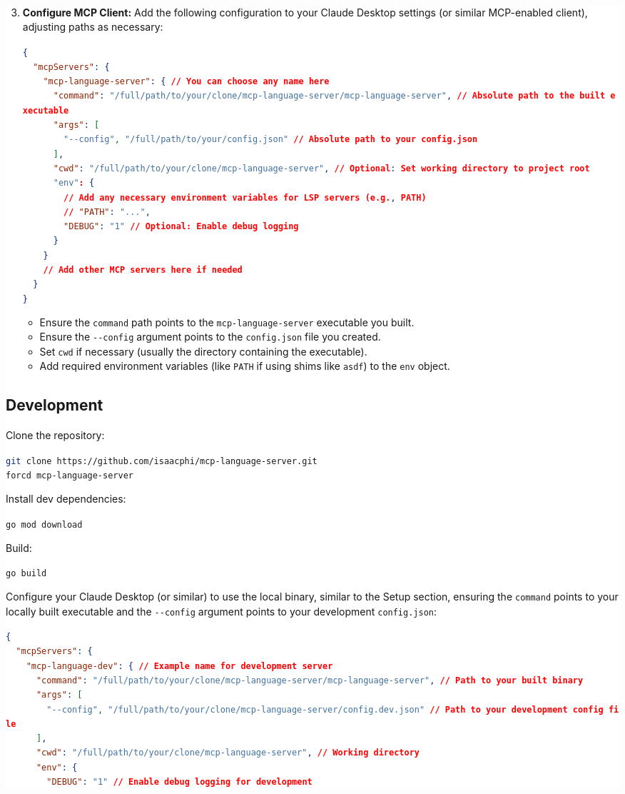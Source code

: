 3.  **Configure MCP Client:**
    Add the following configuration to your Claude Desktop settings (or similar MCP-enabled client), adjusting paths as necessary:

    ```json
    {
      "mcpServers": {
        "mcp-language-server": { // You can choose any name here
          "command": "/full/path/to/your/clone/mcp-language-server/mcp-language-server", // Absolute path to the built executable
          "args": [
            "--config", "/full/path/to/your/config.json" // Absolute path to your config.json
          ],
          "cwd": "/full/path/to/your/clone/mcp-language-server", // Optional: Set working directory to project root
          "env": {
            // Add any necessary environment variables for LSP servers (e.g., PATH)
            // "PATH": "...",
            "DEBUG": "1" // Optional: Enable debug logging
          }
        }
        // Add other MCP servers here if needed
      }
    }
    ```
    - Ensure the `command` path points to the `mcp-language-server` executable you built.
    - Ensure the `--config` argument points to the `config.json` file you created.
    - Set `cwd` if necessary (usually the directory containing the executable).
    - Add required environment variables (like `PATH` if using shims like `asdf`) to the `env` object.

## Development

Clone the repository:

```bash
git clone https://github.com/isaacphi/mcp-language-server.git
forcd mcp-language-server
```

Install dev dependencies:

```bash
go mod download
```

Build:

```bash
go build
```

Configure your Claude Desktop (or similar) to use the local binary, similar to the Setup section, ensuring the `command` points to your locally built executable and the `--config` argument points to your development `config.json`:

```json
{
  "mcpServers": {
    "mcp-language-dev": { // Example name for development server
      "command": "/full/path/to/your/clone/mcp-language-server/mcp-language-server", // Path to your built binary
      "args": [
        "--config", "/full/path/to/your/clone/mcp-language-server/config.dev.json" // Path to your development config file
      ],
      "cwd": "/full/path/to/your/clone/mcp-language-server", // Working directory
      "env": {
        "DEBUG": "1" // Enable debug logging for development
```